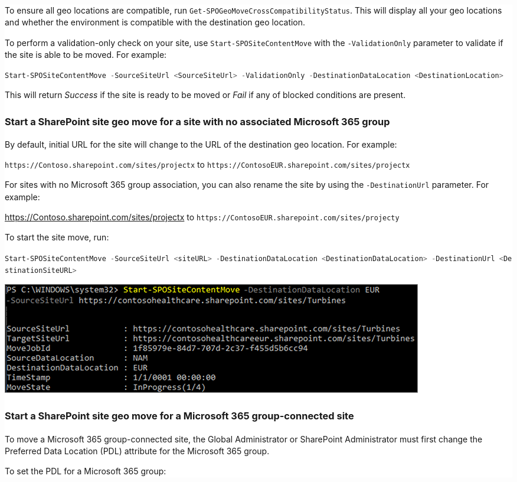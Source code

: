To ensure all geo locations are compatible, run `Get-SPOGeoMoveCrossCompatibilityStatus`. This will display all your geo locations and whether the environment is compatible with the destination geo location.

To perform a validation-only check on your site, use `Start-SPOSiteContentMove` with the `-ValidationOnly` parameter to validate if the site is able to be moved. For example:

```PowerShell
Start-SPOSiteContentMove -SourceSiteUrl <SourceSiteUrl> -ValidationOnly -DestinationDataLocation <DestinationLocation>
```

This will return *Success* if the site is ready to be moved or *Fail* if any of blocked conditions are present.

### Start a SharePoint site geo move for a site with no associated Microsoft 365 group

By default, initial URL for the site will change to the URL of the destination geo location. For example:

`https://Contoso.sharepoint.com/sites/projectx` to `https://ContosoEUR.sharepoint.com/sites/projectx`

For sites with no Microsoft 365 group association, you can also rename the site by using the `-DestinationUrl` parameter. For example:

<https://Contoso.sharepoint.com/sites/projectx> to `https://ContosoEUR.sharepoint.com/sites/projecty`

To start the site move, run:

```powershell
Start-SPOSiteContentMove -SourceSiteUrl <siteURL> -DestinationDataLocation <DestinationDataLocation> -DestinationUrl <DestinationSiteURL>
```

![Screenshot of PowerShell window showing Start-SPOSiteContentMove cmdlet.](../media/multi-geo-sharepoint-site-move-powershell.png)

### Start a SharePoint site geo move for a Microsoft 365 group-connected site

To move a Microsoft 365 group-connected site, the Global Administrator or SharePoint Administrator must first change the Preferred Data Location (PDL) attribute for the Microsoft 365 group.

To set the PDL for a Microsoft 365 group:
